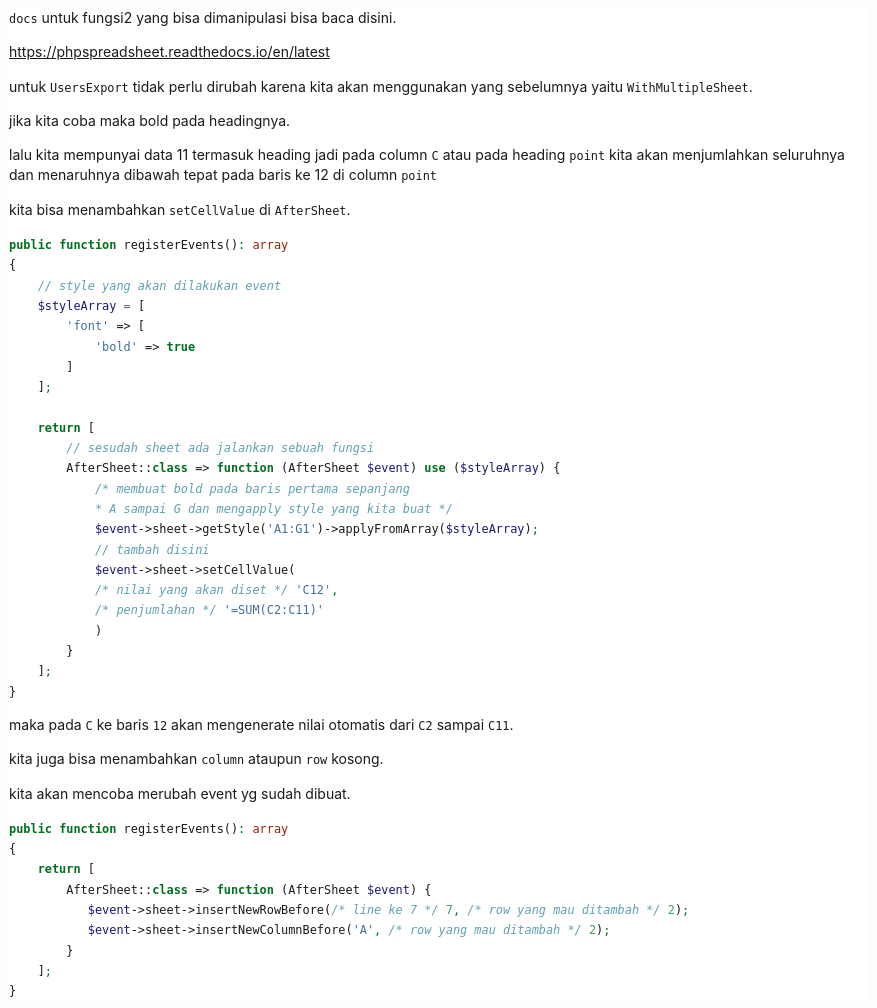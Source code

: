 ```php
```

`docs` untuk fungsi2 yang bisa dimanipulasi bisa baca disini.

https://phpspreadsheet.readthedocs.io/en/latest

untuk `UsersExport` tidak perlu dirubah karena kita akan menggunakan yang sebelumnya yaitu `WithMultipleSheet`.

jika kita coba maka bold pada headingnya.

lalu kita mempunyai data 11 termasuk heading jadi pada column `C` atau pada heading `point`
kita akan menjumlahkan seluruhnya dan menaruhnya dibawah tepat pada baris ke 12 di column `point`

kita bisa menambahkan `setCellValue` di `AfterSheet`.

```php
public function registerEvents(): array
{
    // style yang akan dilakukan event
    $styleArray = [
        'font' => [
            'bold' => true
        ]
    ];

    return [
        // sesudah sheet ada jalankan sebuah fungsi
        AfterSheet::class => function (AfterSheet $event) use ($styleArray) {
            /* membuat bold pada baris pertama sepanjang 
            * A sampai G dan mengapply style yang kita buat */
            $event->sheet->getStyle('A1:G1')->applyFromArray($styleArray);
            // tambah disini
            $event->sheet->setCellValue(
            /* nilai yang akan diset */ 'C12', 
            /* penjumlahan */ '=SUM(C2:C11)'
            )
        }
    ];
}
```

maka pada `C` ke baris `12` akan mengenerate nilai otomatis dari `C2` sampai `C11`.

kita juga bisa menambahkan `column` ataupun `row` kosong.

kita akan mencoba merubah event yg sudah dibuat.

```php
public function registerEvents(): array
{
    return [
        AfterSheet::class => function (AfterSheet $event) {
           $event->sheet->insertNewRowBefore(/* line ke 7 */ 7, /* row yang mau ditambah */ 2);
           $event->sheet->insertNewColumnBefore('A', /* row yang mau ditambah */ 2);
        }
    ];
}
```
